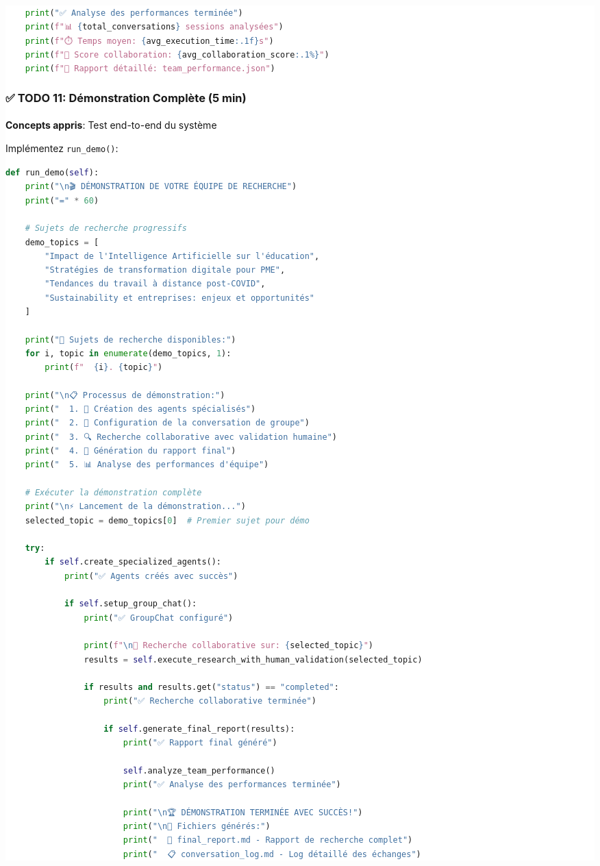 ```python
    print("✅ Analyse des performances terminée")
    print(f"📊 {total_conversations} sessions analysées")
    print(f"⏱️ Temps moyen: {avg_execution_time:.1f}s")
    print(f"🤝 Score collaboration: {avg_collaboration_score:.1%}")
    print(f"📄 Rapport détaillé: team_performance.json")
```

### ✅ TODO 11: Démonstration Complète (5 min)

**Concepts appris**: Test end-to-end du système

Implémentez `run_demo()`:

```python
def run_demo(self):
    print("\n🎬 DÉMONSTRATION DE VOTRE ÉQUIPE DE RECHERCHE")
    print("=" * 60)
    
    # Sujets de recherche progressifs
    demo_topics = [
        "Impact de l'Intelligence Artificielle sur l'éducation",
        "Stratégies de transformation digitale pour PME", 
        "Tendances du travail à distance post-COVID",
        "Sustainability et entreprises: enjeux et opportunités"
    ]
    
    print("🎯 Sujets de recherche disponibles:")
    for i, topic in enumerate(demo_topics, 1):
        print(f"  {i}. {topic}")
    
    print("\n📋 Processus de démonstration:")
    print("  1. 👥 Création des agents spécialisés")
    print("  2. 🔄 Configuration de la conversation de groupe")
    print("  3. 🔍 Recherche collaborative avec validation humaine")
    print("  4. 📝 Génération du rapport final")
    print("  5. 📊 Analyse des performances d'équipe")
    
    # Exécuter la démonstration complète
    print("\n⚡ Lancement de la démonstration...")
    selected_topic = demo_topics[0]  # Premier sujet pour démo
    
    try:
        if self.create_specialized_agents():
            print("✅ Agents créés avec succès")
            
            if self.setup_group_chat():
                print("✅ GroupChat configuré")
                
                print(f"\n🎯 Recherche collaborative sur: {selected_topic}")
                results = self.execute_research_with_human_validation(selected_topic)
                
                if results and results.get("status") == "completed":
                    print("✅ Recherche collaborative terminée")
                    
                    if self.generate_final_report(results):
                        print("✅ Rapport final généré")
                        
                        self.analyze_team_performance()
                        print("✅ Analyse des performances terminée")
                        
                        print("\n🏆 DÉMONSTRATION TERMINÉE AVEC SUCCÈS!")
                        print("\n📁 Fichiers générés:")
                        print("  📝 final_report.md - Rapport de recherche complet")
                        print("  📋 conversation_log.md - Log détaillé des échanges")
```